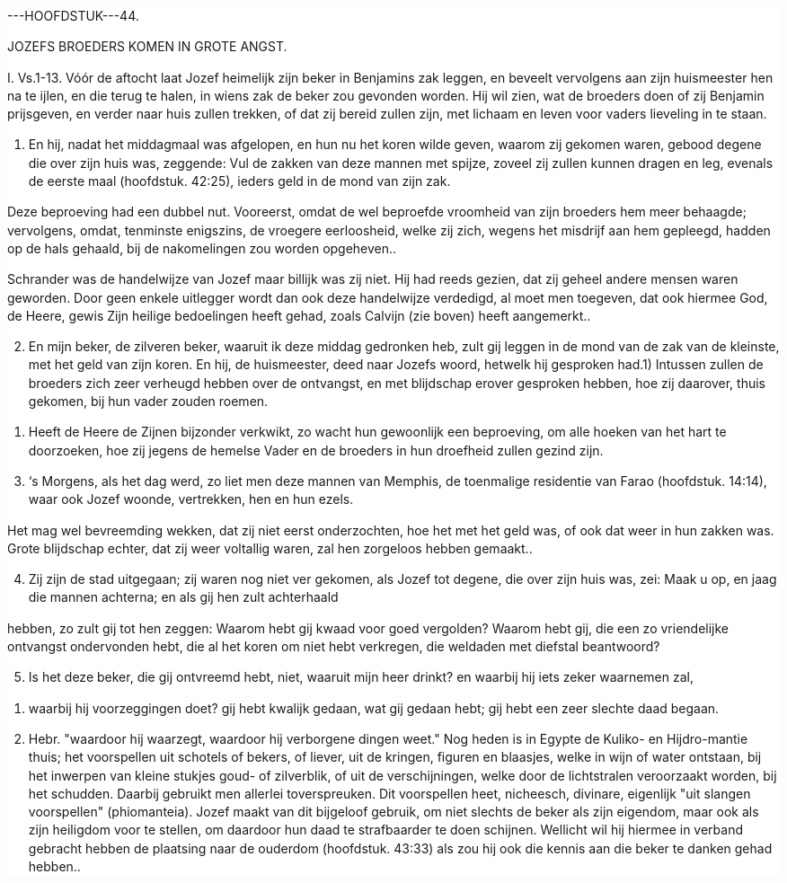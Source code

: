 ---HOOFDSTUK---44.

JOZEFS BROEDERS KOMEN IN GROTE ANGST.

I.  Vs.1-13.  Vóór  de  aftocht  laat  Jozef heimelijk  zijn  beker  in  Benjamins  zak  leggen,  en beveelt vervolgens aan zijn huismeester hen na te ijlen, en die terug te halen, in wiens zak de beker zou gevonden worden. Hij wil zien, wat de broeders doen of zij Benjamin prijsgeven, en verder naar huis zullen trekken, of dat zij bereid zullen zijn, met lichaam en leven voor vaders lieveling in te staan.

1. En hij, nadat het middagmaal was afgelopen, en hun nu het koren wilde geven, waarom zij gekomen waren, gebood degene die over zijn huis was, zeggende: Vul de zakken van deze mannen met spijze, zoveel zij zullen kunnen dragen en leg, evenals de eerste maal (hoofdstuk. 42:25), ieders geld in de mond van zijn zak.

Deze beproeving had een dubbel nut. Vooreerst, omdat de wel beproefde vroomheid van zijn broeders   hem   meer   behaagde;   vervolgens,   omdat,   tenminste   enigszins,   de   vroegere eerloosheid,  welke  zij  zich,  wegens  het  misdrijf  aan  hem  gepleegd,  hadden  op  de  hals gehaald, bij de nakomelingen zou worden opgeheven..

Schrander was de handelwijze van Jozef maar billijk was zij niet. Hij had reeds gezien, dat zij geheel andere mensen waren geworden. Door geen enkele uitlegger wordt  dan ook deze handelwijze verdedigd, al moet men toegeven, dat ook hiermee God, de Heere, gewis Zijn heilige bedoelingen heeft gehad, zoals Calvijn (zie boven) heeft aangemerkt..

2. En mijn beker, de zilveren beker, waaruit ik deze middag gedronken heb, zult gij leggen in de mond van de zak van de kleinste, met het geld van zijn koren. En hij, de huismeester, deed naar  Jozefs  woord,  hetwelk  hij  gesproken  had.1)  Intussen  zullen  de  broeders  zich  zeer verheugd hebben over  de ontvangst,  en met  blijdschap  erover  gesproken hebben,  hoe zij daarover, thuis gekomen, bij hun vader zouden roemen.

1) Heeft de Heere de Zijnen bijzonder verkwikt, zo wacht hun gewoonlijk een beproeving, om alle hoeken van het hart te doorzoeken, hoe zij jegens de hemelse Vader en de broeders in hun droefheid zullen gezind zijn.

3. ‘s Morgens, als het  dag werd, zo  liet  men deze mannen van Memphis, de toenmalige residentie van Farao (hoofdstuk. 14:14), waar ook Jozef woonde, vertrekken, hen en hun ezels.

Het mag wel bevreemding wekken, dat zij niet eerst onderzochten, hoe het met het geld was, of ook dat weer in hun zakken was. Grote blijdschap echter, dat zij weer voltallig waren, zal hen zorgeloos hebben gemaakt..

4. Zij zijn de stad uitgegaan; zij waren nog niet ver gekomen, als Jozef tot degene, die over zijn huis was, zei: Maak u op, en jaag die mannen achterna; en als gij hen zult achterhaald

hebben, zo zult gij tot hen zeggen: Waarom hebt gij kwaad voor goed vergolden? Waarom hebt gij, die een zo vriendelijke ontvangst ondervonden hebt, die al het koren om niet hebt verkregen, die weldaden met diefstal beantwoord?

5. Is het deze beker, die gij ontvreemd hebt, niet, waaruit mijn heer drinkt? en waarbij hij iets zeker waarnemen zal,
1) waarbij hij voorzeggingen doet? gij hebt kwalijk gedaan, wat gij gedaan hebt; gij hebt een zeer slechte daad begaan.

1) Hebr. "waardoor hij waarzegt, waardoor hij verborgene dingen weet." Nog heden is in Egypte de Kuliko- en Hijdro-mantie thuis; het voorspellen uit schotels of bekers, of liever, uit de kringen, figuren en blaasjes, welke in wijn of water ontstaan, bij het inwerpen van kleine stukjes goud- of zilverblik, of uit de verschijningen, welke door de lichtstralen veroorzaakt worden, bij het schudden. Daarbij gebruikt men allerlei toverspreuken. Dit voorspellen heet, nicheesch, divinare, eigenlijk "uit  slangen voorspellen" (phiomanteia). Jozef maakt  van dit bijgeloof gebruik, om niet slechts de beker als zijn eigendom, maar ook als zijn heiligdom voor  te stellen,  om daardoor  hun daad  te strafbaarder  te doen schijnen.  Wellicht  wil  hij hiermee in verband gebracht hebben de plaatsing naar de ouderdom (hoofdstuk. 43:33) als zou hij ook die kennis aan die beker te danken gehad hebben..

